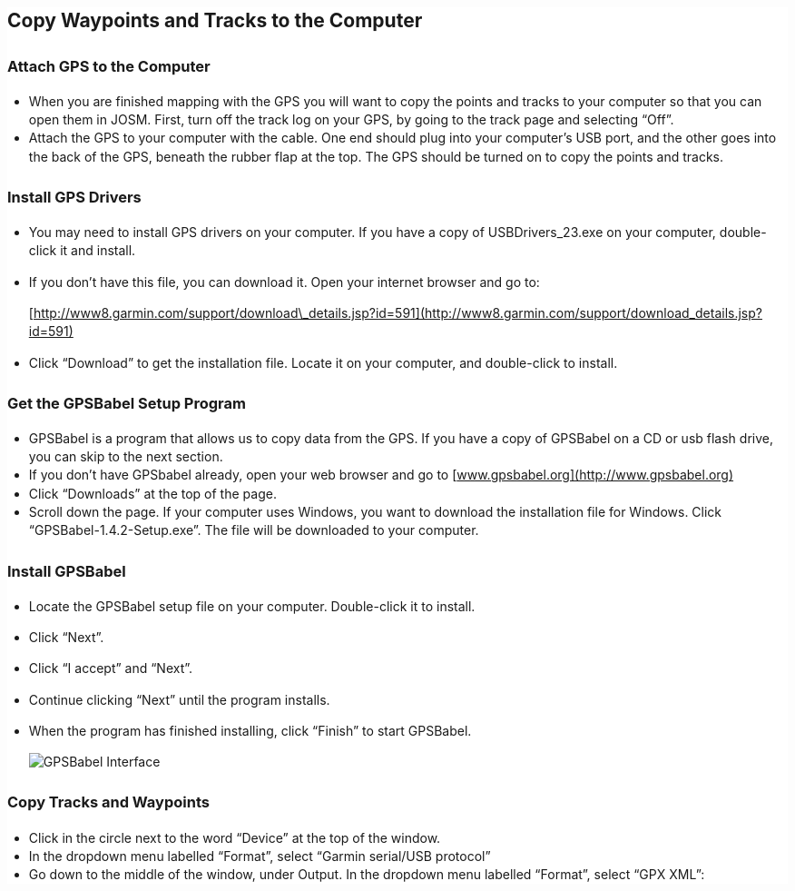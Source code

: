 Copy Waypoints and Tracks to the Computer
-----------------------------------------

### Attach GPS to the Computer

-   When you are finished mapping with the GPS you will want to copy the
    points and tracks to your computer so that you can open them in
    JOSM. First, turn off the track log on your GPS, by going to the
    track page and selecting “Off”.
-   Attach the GPS to your computer with the cable. One end should plug
    into your computer’s USB port, and the other goes into the back of
    the GPS, beneath the rubber flap at the top. The GPS should be
    turned on to copy the points and tracks.

### Install GPS Drivers

-   You may need to install GPS drivers on your computer. If you have a
    copy of USBDrivers\_23.exe on your computer, double-click it and
    install.
-   If you don’t have this file, you can download it. Open your internet
    browser and go to:

    [http://www8.garmin.com/support/download\_details.jsp?id=591](http://www8.garmin.com/support/download_details.jsp?id=591)
-   Click “Download” to get the installation file. Locate it on your
    computer, and double-click to install. 

### Get the GPSBabel Setup Program
-   GPSBabel is a program that allows us to copy data from the GPS. If you
    have a copy of GPSBabel on a CD or usb flash drive, you can skip to
    the next section.
-   If you don’t have GPSbabel already, open your web browser
    and go to [www.gpsbabel.org](http://www.gpsbabel.org)
-   Click “Downloads” at the top of the page. 
-   Scroll down the page. If your computer uses Windows, you want to
    download the installation file for Windows. Click “GPSBabel-1.4.2-Setup.exe”. 
    The file will be downloaded to your computer. 

### Install GPSBabel
-   Locate the GPSBabel setup file on your computer. Double-click it to install. 
-   Click “Next”. 
-   Click “I accept” and “Next”. 
-   Continue clicking “Next” until the program installs. 
-   When the program has finished installing, click “Finish” to start GPSBabel.

    ![GPSBabel Interface][]

### Copy Tracks and Waypoints

-   Click in the circle next to the word “Device” at the top of the
    window.
-   In the dropdown menu labelled “Format”, select “Garmin serial/USB
    protocol”
-   Go down to the middle of the window, under Output. In the dropdown
    menu labelled “Format”, select “GPX XML”:


[Google Earth software, showing coordinates of Lombok, Indonesia]: /home/dianne/Development/git/learnosm/images/gps_lombok_map_en.png
[Garmin eTrex Vista HCx]: /home/dianne/Development/git/learnosm/images/gps_garmin_etrex_en.png
[GPS determined location]: /home/dianne/Development/git/learnosm/images/gps_aquiring_satellites_en.png
[GPS main menu]: /home/dianne/Development/git/learnosm/images/gps_main_en.png
[GPS all]: /home/dianne/Development/git/learnosm/images/gps_all_en.png
[GPS path]: /home/dianne/Development/git/learnosm/images/gps_google_earth_en.png
[Save location 1]: /home/dianne/Development/git/learnosm/images/gps_save_location1_en.png
[Save location 2]: /home/dianne/Development/git/learnosm/images/gps_save_location2_en.png
[Turn on track]: /home/dianne/Development/git/learnosm/images/gps_turn_on_track_en.png
[GPSBabel Interface]: /home/dianne/Development/git/learnosm/images/gps_babel_en.png
[Choose GPX XML]: /home/dianne/Development/git/learnosm/images/gps_xml_en.png
[GPS Files Open in JOSM]: /home/dianne/Development/git/learnosm/images/gps_open_josm_en.png